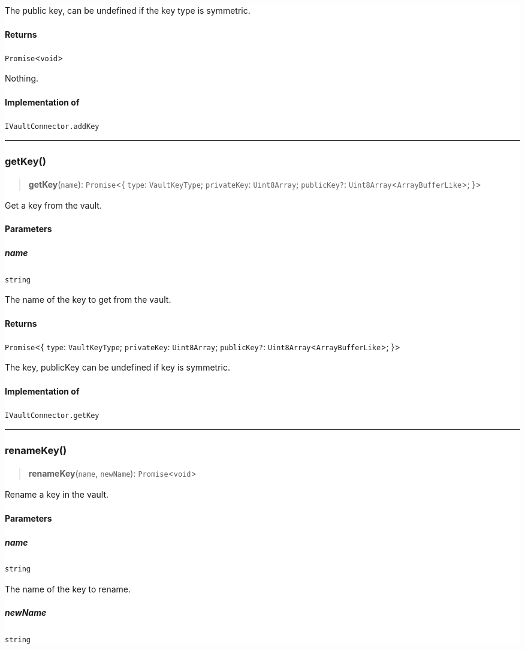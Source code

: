 The public key, can be undefined if the key type is symmetric.

#### Returns

`Promise`\<`void`\>

Nothing.

#### Implementation of

`IVaultConnector.addKey`

***

### getKey()

> **getKey**(`name`): `Promise`\<\{ `type`: `VaultKeyType`; `privateKey`: `Uint8Array`; `publicKey?`: `Uint8Array`\<`ArrayBufferLike`\>; \}\>

Get a key from the vault.

#### Parameters

##### name

`string`

The name of the key to get from the vault.

#### Returns

`Promise`\<\{ `type`: `VaultKeyType`; `privateKey`: `Uint8Array`; `publicKey?`: `Uint8Array`\<`ArrayBufferLike`\>; \}\>

The key, publicKey can be undefined if key is symmetric.

#### Implementation of

`IVaultConnector.getKey`

***

### renameKey()

> **renameKey**(`name`, `newName`): `Promise`\<`void`\>

Rename a key in the vault.

#### Parameters

##### name

`string`

The name of the key to rename.

##### newName

`string`
